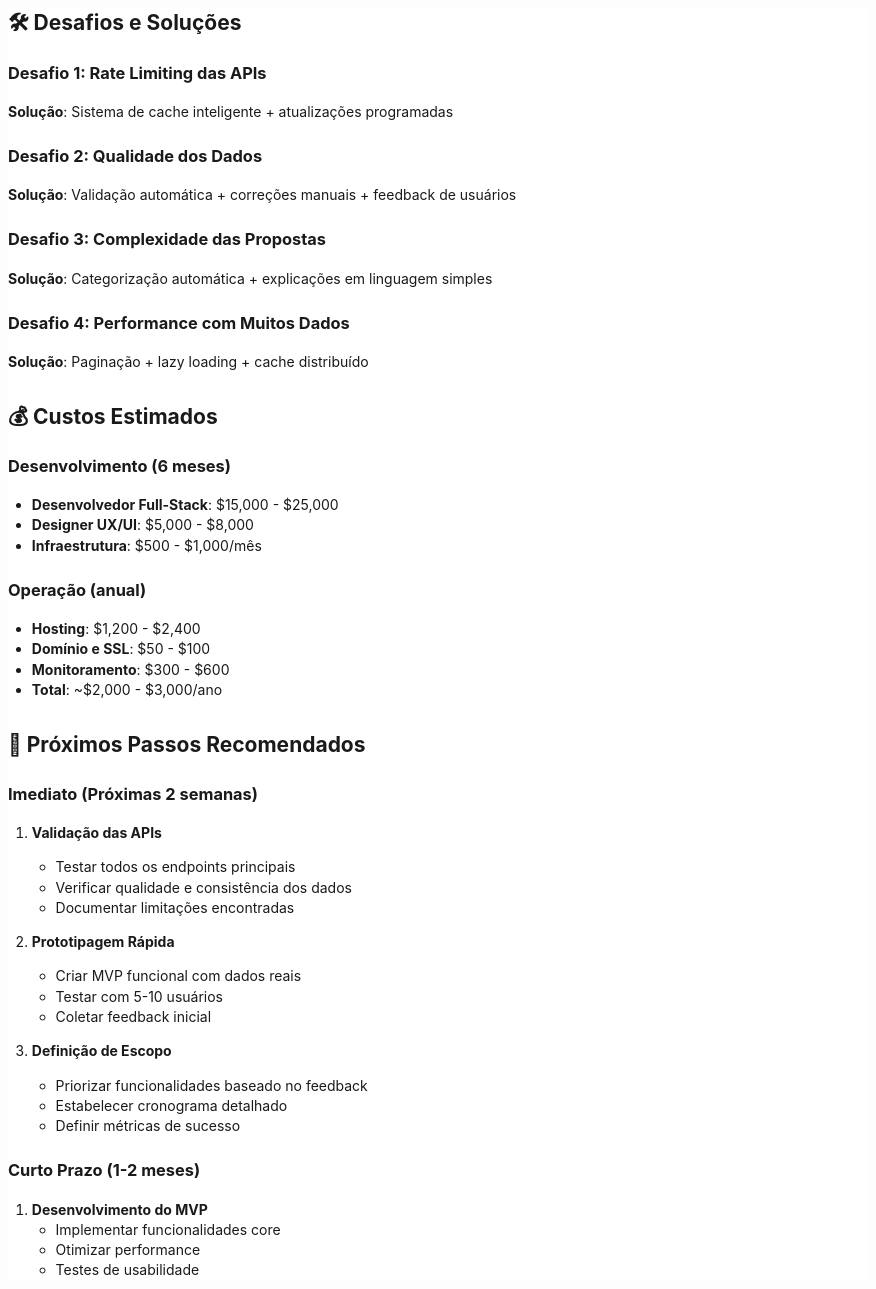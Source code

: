 ## 🛠️ Desafios e Soluções

### Desafio 1: Rate Limiting das APIs
**Solução**: Sistema de cache inteligente + atualizações programadas

### Desafio 2: Qualidade dos Dados
**Solução**: Validação automática + correções manuais + feedback de usuários

### Desafio 3: Complexidade das Propostas
**Solução**: Categorização automática + explicações em linguagem simples

### Desafio 4: Performance com Muitos Dados
**Solução**: Paginação + lazy loading + cache distribuído

## 💰 Custos Estimados

### Desenvolvimento (6 meses)
- **Desenvolvedor Full-Stack**: $15,000 - $25,000
- **Designer UX/UI**: $5,000 - $8,000
- **Infraestrutura**: $500 - $1,000/mês

### Operação (anual)
- **Hosting**: $1,200 - $2,400
- **Domínio e SSL**: $50 - $100
- **Monitoramento**: $300 - $600
- **Total**: ~$2,000 - $3,000/ano

## 🎯 Próximos Passos Recomendados

### Imediato (Próximas 2 semanas)
1. **Validação das APIs**
   - Testar todos os endpoints principais
   - Verificar qualidade e consistência dos dados
   - Documentar limitações encontradas

2. **Prototipagem Rápida**
   - Criar MVP funcional com dados reais
   - Testar com 5-10 usuários
   - Coletar feedback inicial

3. **Definição de Escopo**
   - Priorizar funcionalidades baseado no feedback
   - Estabelecer cronograma detalhado
   - Definir métricas de sucesso

### Curto Prazo (1-2 meses)
1. **Desenvolvimento do MVP**
   - Implementar funcionalidades core
   - Otimizar performance
   - Testes de usabilidade

